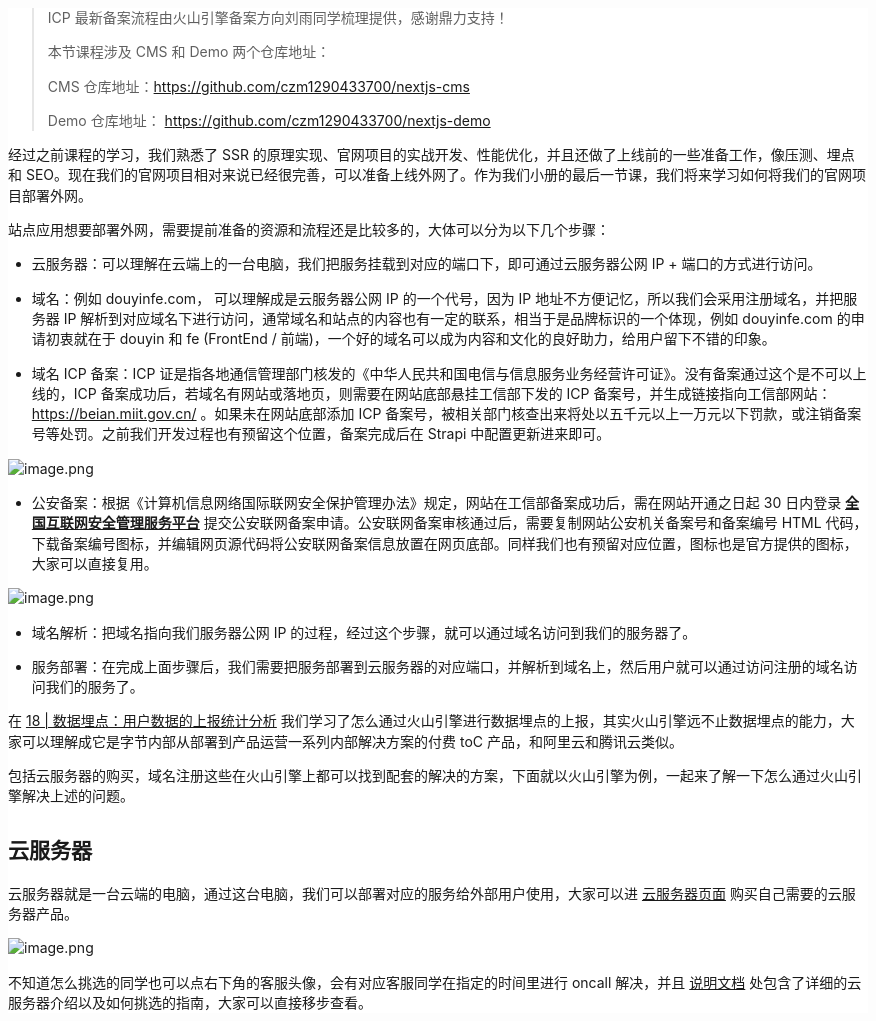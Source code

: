 > ICP 最新备案流程由火山引擎备案方向刘雨同学梳理提供，感谢鼎力支持！
>
> 本节课程涉及 CMS 和 Demo 两个仓库地址：
>
> CMS 仓库地址：https://github.com/czm1290433700/nextjs-cms
>
> Demo 仓库地址： https://github.com/czm1290433700/nextjs-demo

经过之前课程的学习，我们熟悉了 SSR 的原理实现、官网项目的实战开发、性能优化，并且还做了上线前的一些准备工作，像压测、埋点和 SEO。现在我们的官网项目相对来说已经很完善，可以准备上线外网了。作为我们小册的最后一节课，我们将来学习如何将我们的官网项目部署外网。

站点应用想要部署外网，需要提前准备的资源和流程还是比较多的，大体可以分为以下几个步骤：

-   云服务器：可以理解在云端上的一台电脑，我们把服务挂载到对应的端口下，即可通过云服务器公网 IP + 端口的方式进行访问。



-   域名：例如 douyinfe.com， 可以理解成是云服务器公网 IP 的一个代号，因为 IP 地址不方便记忆，所以我们会采用注册域名，并把服务器 IP 解析到对应域名下进行访问，通常域名和站点的内容也有一定的联系，相当于是品牌标识的一个体现，例如 douyinfe.com 的申请初衷就在于 douyin 和 fe (FrontEnd / 前端)，一个好的域名可以成为内容和文化的良好助力，给用户留下不错的印象。



-   域名 ICP 备案：ICP 证是指各地通信管理部门核发的《中华人民共和国电信与信息服务业务经营许可证》。没有备案通过这个是不可以上线的，ICP 备案成功后，若域名有网站或落地页，则需要在网站底部悬挂工信部下发的 ICP 备案号，并生成链接指向工信部网站：<https://beian.miit.gov.cn/> 。如果未在网站底部添加 ICP 备案号，被相关部门核查出来将处以五千元以上一万元以下罚款，或注销备案号等处罚。之前我们开发过程也有预留这个位置，备案完成后在 Strapi 中配置更新进来即可。


![image.png](https://p9-juejin.byteimg.com/tos-cn-i-k3u1fbpfcp/4c98f232fd74458c8324c6fbd375ad7d~tplv-k3u1fbpfcp-watermark.image?)

-   公安备案：根据《计算机信息网络国际联网安全保护管理办法》规定，网站在工信部备案成功后，需在网站开通之日起 30 日内登录 **[全国互联网安全管理服务平台](http://www.beian.gov.cn/portal/index?spm=a2c4g.11186623.2.1.SRC9LP)** 提交公安联网备案申请。公安联网备案审核通过后，需要复制网站公安机关备案号和备案编号 HTML 代码，下载备案编号图标，并编辑网页源代码将公安联网备案信息放置在网页底部。同样我们也有预留对应位置，图标也是官方提供的图标，大家可以直接复用。


![image.png](https://p1-juejin.byteimg.com/tos-cn-i-k3u1fbpfcp/950a07d823e1487c8395f53ebc8d49de~tplv-k3u1fbpfcp-watermark.image?)

-   域名解析：把域名指向我们服务器公网 IP 的过程，经过这个步骤，就可以通过域名访问到我们的服务器了。



-   服务部署：在完成上面步骤后，我们需要把服务部署到云服务器的对应端口，并解析到域名上，然后用户就可以通过访问注册的域名访问我们的服务了。

在 [18 | 数据埋点：用户数据的上报统计分析](https://juejin.cn/book/7137945369635192836/section/7141561289687924740) 我们学习了怎么通过火山引擎进行数据埋点的上报，其实火山引擎远不止数据埋点的能力，大家可以理解成它是字节内部从部署到产品运营一系列内部解决方案的付费 toC 产品，和阿里云和腾讯云类似。

包括云服务器的购买，域名注册这些在火山引擎上都可以找到配套的解决的方案，下面就以火山引擎为例，一起来了解一下怎么通过火山引擎解决上述的问题。

## 云服务器

云服务器就是一台云端的电脑，通过这台电脑，我们可以部署对应的服务给外部用户使用，大家可以进 [云服务器页面](https://www.volcengine.com/product/ecs) 购买自己需要的云服务器产品。


![image.png](https://p9-juejin.byteimg.com/tos-cn-i-k3u1fbpfcp/20d13a56406d4fad958f36faafc5c738~tplv-k3u1fbpfcp-watermark.image?)

不知道怎么挑选的同学也可以点右下角的客服头像，会有对应客服同学在指定的时间里进行 oncall 解决，并且 [说明文档](https://www.volcengine.com/docs/6396/67702) 处包含了详细的云服务器介绍以及如何挑选的指南，大家可以直接移步查看。

